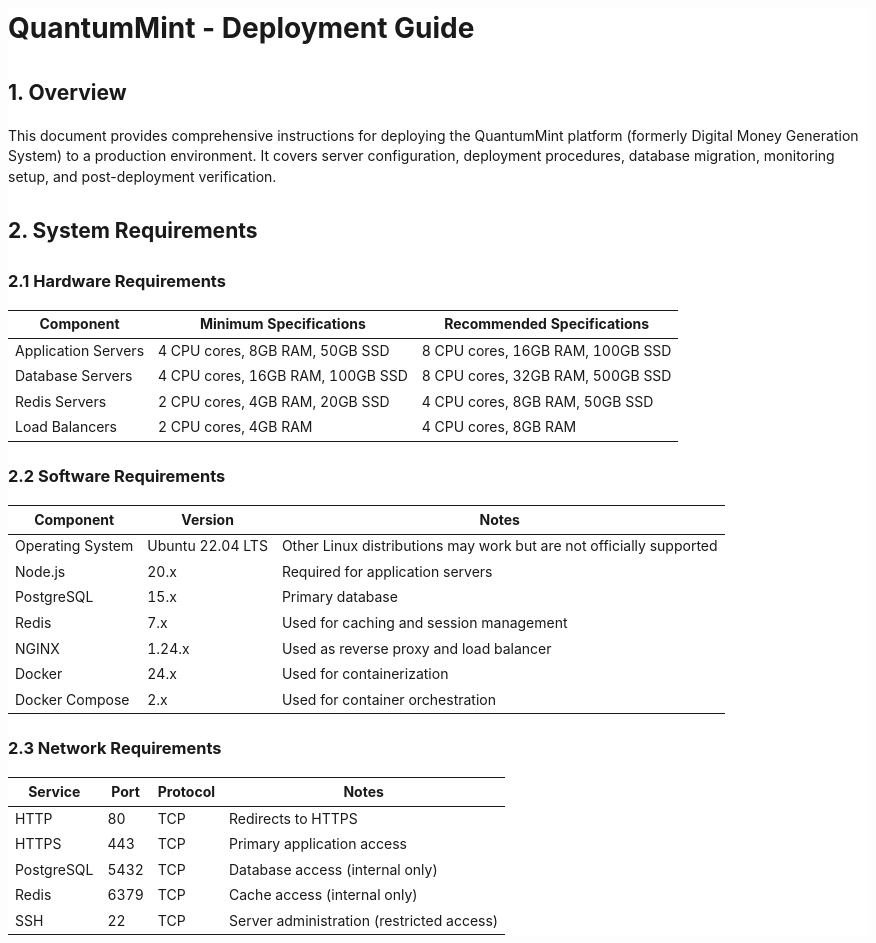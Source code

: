 # QuantumMint - Deployment Guide

## 1. Overview

This document provides comprehensive instructions for deploying the QuantumMint platform (formerly Digital Money Generation System) to a production environment. It covers server configuration, deployment procedures, database migration, monitoring setup, and post-deployment verification.

## 2. System Requirements

### 2.1 Hardware Requirements

| Component | Minimum Specifications | Recommended Specifications |
|-----------|------------------------|----------------------------|
| Application Servers | 4 CPU cores, 8GB RAM, 50GB SSD | 8 CPU cores, 16GB RAM, 100GB SSD |
| Database Servers | 4 CPU cores, 16GB RAM, 100GB SSD | 8 CPU cores, 32GB RAM, 500GB SSD |
| Redis Servers | 2 CPU cores, 4GB RAM, 20GB SSD | 4 CPU cores, 8GB RAM, 50GB SSD |
| Load Balancers | 2 CPU cores, 4GB RAM | 4 CPU cores, 8GB RAM |

### 2.2 Software Requirements

| Component | Version | Notes |
|-----------|---------|-------|
| Operating System | Ubuntu 22.04 LTS | Other Linux distributions may work but are not officially supported |
| Node.js | 20.x | Required for application servers |
| PostgreSQL | 15.x | Primary database |
| Redis | 7.x | Used for caching and session management |
| NGINX | 1.24.x | Used as reverse proxy and load balancer |
| Docker | 24.x | Used for containerization |
| Docker Compose | 2.x | Used for container orchestration |

### 2.3 Network Requirements

| Service | Port | Protocol | Notes |
|---------|------|----------|-------|
| HTTP | 80 | TCP | Redirects to HTTPS |
| HTTPS | 443 | TCP | Primary application access |
| PostgreSQL | 5432 | TCP | Database access (internal only) |
| Redis | 6379 | TCP | Cache access (internal only) |
| SSH | 22 | TCP | Server administration (restricted access) |
